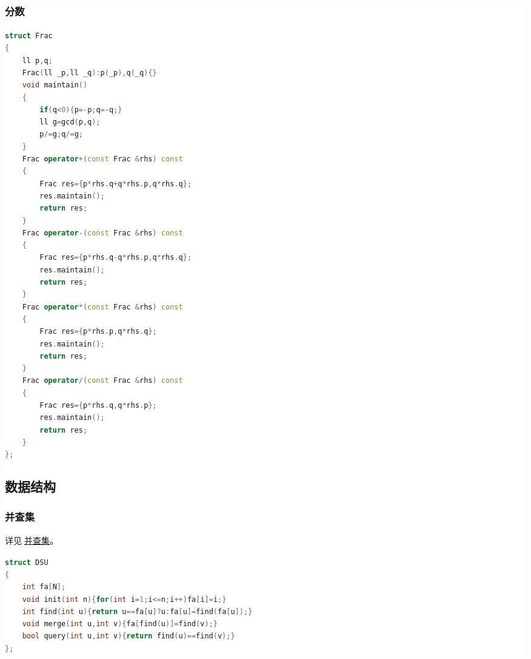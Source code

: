 ### 分数

```cpp
struct Frac
{
	ll p,q;
	Frac(ll _p,ll _q):p(_p),q(_q){}
	void maintain()
	{
		if(q<0){p=-p;q=-q;}
		ll g=gcd(p,q);
		p/=g;q/=g;
	}
	Frac operator+(const Frac &rhs) const
	{
		Frac res={p*rhs.q+q*rhs.p,q*rhs.q};
		res.maintain();
		return res;
	}
	Frac operator-(const Frac &rhs) const
	{
		Frac res={p*rhs.q-q*rhs.p,q*rhs.q};
		res.maintain();
		return res;
	}
	Frac operator*(const Frac &rhs) const
	{
		Frac res={p*rhs.p,q*rhs.q};
		res.maintain();
		return res;
	}
	Frac operator/(const Frac &rhs) const
	{
		Frac res={p*rhs.q,q*rhs.p};
		res.maintain();
		return res;
	}
};
```

## 数据结构

### 并查集

详见 [并查集](../ds/dsu)。

```cpp
struct DSU
{
	int fa[N];
	void init(int n){for(int i=1;i<=n;i++)fa[i]=i;}
	int find(int u){return u==fa[u]?u:fa[u]=find(fa[u]);}
	void merge(int u,int v){fa[find(u)]=find(v);}
	bool query(int u,int v){return find(u)==find(v);}
};
```
